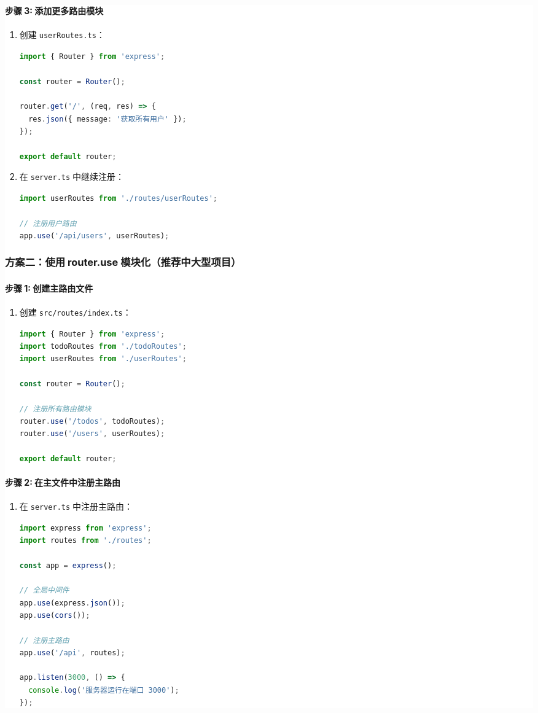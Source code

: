 
#### 步骤 3: 添加更多路由模块
1. 创建 `userRoutes.ts`：
   ```typescript
   import { Router } from 'express';
   
   const router = Router();
   
   router.get('/', (req, res) => {
     res.json({ message: '获取所有用户' });
   });
   
   export default router;
   ```

2. 在 `server.ts` 中继续注册：
   ```typescript
   import userRoutes from './routes/userRoutes';
   
   // 注册用户路由
   app.use('/api/users', userRoutes);
   ```

### 方案二：使用 router.use 模块化（推荐中大型项目）

#### 步骤 1: 创建主路由文件
1. 创建 `src/routes/index.ts`：
   ```typescript
   import { Router } from 'express';
   import todoRoutes from './todoRoutes';
   import userRoutes from './userRoutes';
   
   const router = Router();
   
   // 注册所有路由模块
   router.use('/todos', todoRoutes);
   router.use('/users', userRoutes);
   
   export default router;
   ```

#### 步骤 2: 在主文件中注册主路由
1. 在 `server.ts` 中注册主路由：
   ```typescript
   import express from 'express';
   import routes from './routes';
   
   const app = express();
   
   // 全局中间件
   app.use(express.json());
   app.use(cors());
   
   // 注册主路由
   app.use('/api', routes);
   
   app.listen(3000, () => {
     console.log('服务器运行在端口 3000');
   });
   ```
